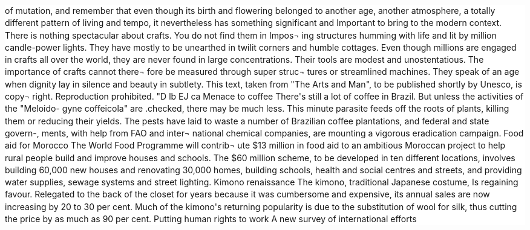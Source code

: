 of mutation, and remember that even
though its birth and flowering belonged
to another age, another atmosphere,
a totally different pattern of living and
tempo, it nevertheless has something
significant and Important to bring to
the modern context.
There is nothing spectacular about
crafts. You do not find them in Impos¬
ing structures humming with life and
lit by million candle-power lights.
They have mostly to be unearthed in
twilit corners and humble cottages.
Even though millions are engaged in
crafts all over the world, they are never
found in large concentrations. Their
tools are modest and unostentatious.
The importance of crafts cannot there¬
fore be measured through super struc¬
tures or streamlined machines. They
speak of an age when dignity lay in
silence and beauty in subtlety.
This text, taken from "The Arts and Man",
to be published shortly by Unesco, is copy¬
right. Reproduction prohibited.
"D
lb EJ ca
Menace to coffee
There's still a lot of coffee in Brazil.
But unless the activities of the "Meloido-
gyne coffeicola" are .checked, there may be
much less. This minute parasite feeds
off the roots of plants, killing them or
reducing their yields. The pests have laid
to waste a number of Brazilian coffee
plantations, and federal and state govern-,
ments, with help from FAO and inter¬
national chemical companies, are mounting
a vigorous eradication campaign.
Food aid for Morocco
The World Food Programme will contrib¬
ute $13 million in food aid to an ambitious
Moroccan project to help rural people
build and improve houses and schools. The
$60 million scheme, to be developed in
ten different locations, involves building
60,000 new houses and renovating
30,000 homes, building schools, health
and social centres and streets, and
providing water supplies, sewage systems
and street lighting.
Kimono renaissance
The kimono, traditional Japanese costume,
Is regaining favour. Relegated to the back
of the closet for years because it was
cumbersome and expensive, its annual
sales are now increasing by 20 to 30 per
cent. Much of the kimono's returning
popularity is due to the substitution of
wool for silk, thus cutting the price by
as much as 90 per cent.
Putting human rights
to work
A new survey of international efforts